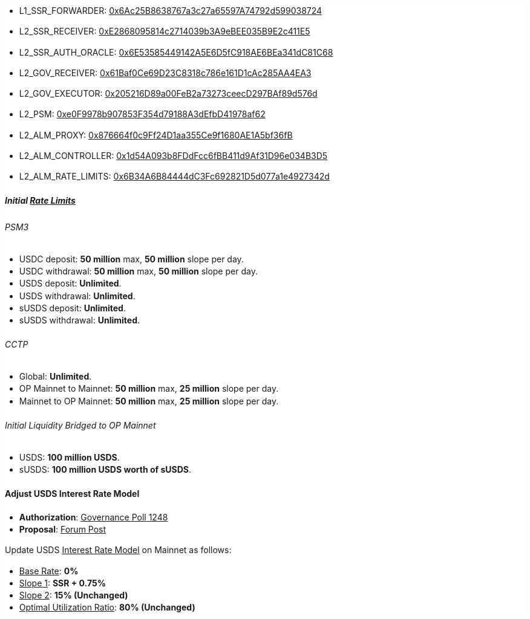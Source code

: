 - L1_SSR_FORWARDER: [0x6Ac25B8638767a3c27a65597A74792d599038724](https://etherscan.io/address/0x6Ac25B8638767a3c27a65597A74792d599038724)
- L2_SSR_RECEIVER: [0xE2868095814c2714039b3A9eBEE035B9E2c411E5](https://optimistic.etherscan.io/address/0xE2868095814c2714039b3A9eBEE035B9E2c411E5)
- L2_SSR_AUTH_ORACLE: [0x6E53585449142A5E6D5fC918AE6BEa341dC81C68](https://optimistic.etherscan.io/address/0x6E53585449142A5E6D5fC918AE6BEa341dC81C68)

- L2_GOV_RECEIVER: [0x61Baf0Ce69D23C8318c786e161D1cAc285AA4EA3](https://optimistic.etherscan.io/address/0x61Baf0Ce69D23C8318c786e161D1cAc285AA4EA3)
- L2_GOV_EXECUTOR: [0x205216D89a00FeB2a73273ceecD297BAf89d576d](https://optimistic.etherscan.io/address/0x205216D89a00FeB2a73273ceecD297BAf89d576d)

- L2_PSM: [0xe0F9978b907853F354d79188A3dEfbD41978af62](https://optimistic.etherscan.io/address/0xe0F9978b907853F354d79188A3dEfbD41978af62)

- L2_ALM_PROXY: [0x876664f0c9Ff24D1aa355Ce9f1680AE1A5bf36fB](https://optimistic.etherscan.io/address/0x876664f0c9Ff24D1aa355Ce9f1680AE1A5bf36fB)
- L2_ALM_CONTROLLER: [0x1d54A093b8FDdFcc6fBB411d9Af31D96e034B3D5](https://optimistic.etherscan.io/address/0x1d54A093b8FDdFcc6fBB411d9Af31D96e034B3D5)
- L2_ALM_RATE_LIMITS: [0x6B34A6B84444dC3Fc692821D5d077a1e4927342d](https://optimistic.etherscan.io/address/0x6B34A6B84444dC3Fc692821D5d077a1e4927342d)

##### Initial [Rate Limits](https://docs.spark.fi/dev/spark-liquidity-layer/spark-alm-controller#rate-limits)

###### PSM3

- USDC deposit: **50 million** max, **50 million** slope per day.
- USDC withdrawal: **50 million** max, **50 million** slope per day.
- USDS deposit: **Unlimited**.
- USDS withdrawal: **Unlimited**.
- sUSDS deposit: **Unlimited**.
- sUSDS withdrawal: **Unlimited**.

###### CCTP

- Global: **Unlimited**.
- OP Mainnet to Mainnet: **50 million** max, **25 million** slope per day.
- Mainnet to OP Mainnet: **50 million** max, **25 million** slope per day.

###### Initial Liquidity Bridged to OP Mainnet

- USDS: **100 million USDS**.
- sUSDS: **100 million USDS worth of sUSDS**.

#### Adjust USDS Interest Rate Model

- **Authorization**: [Governance Poll 1248](https://vote.makerdao.com/polling/QmUnygNr)
- **Proposal**: [Forum Post](https://forum.sky.money/t/may-29-2025-proposed-changes-to-spark-for-upcoming-spell/26372)

Update USDS [Interest Rate Model](https://sky-atlas.powerhouse.io/A.AG1.3.2.2.1.1.3_Interest_Rate_Model_Definition/1c1f2ff0-8d73-81dd-99c0-fc707ce48e01%7C7896ed3326389fe3553030cd0a82f68efd49) on Mainnet as follows:

- [Base Rate](https://sky-atlas.powerhouse.io/A.AG1.3.2.2.1.1.13_Base_Rate_Definition/1c1f2ff0-8d73-81c1-9b9b-ef4b84c1450f%7C7896ed3326389fe3553030cd0a82f68efd49): **0%**
- [Slope 1](https://sky-atlas.powerhouse.io/A.AG1.3.2.2.1.1.15_Slope_1_Definition/1c1f2ff0-8d73-81be-9f17-d7d4bfc6cb59%7C7896ed3326389fe3553030cd0a82f68efd49): **SSR + 0.75%**
- [Slope 2](https://sky-atlas.powerhouse.io/A.AG1.3.2.2.1.1.17_Slope_2_Definition/1c1f2ff0-8d73-8199-aa99-dde95c3f7130%7C7896ed3326389fe3553030cd0a82f68efd49): **15% (Unchanged)**
- [Optimal Utilization Ratio](https://sky-atlas.powerhouse.io/A.AG1.3.2.2.1.1.11_Optimal_Utilization_Definition/1c1f2ff0-8d73-8173-a52b-d6f86efd3366%7C7896ed3326389fe3553030cd0a82f68efd49): **80% (Unchanged)**
